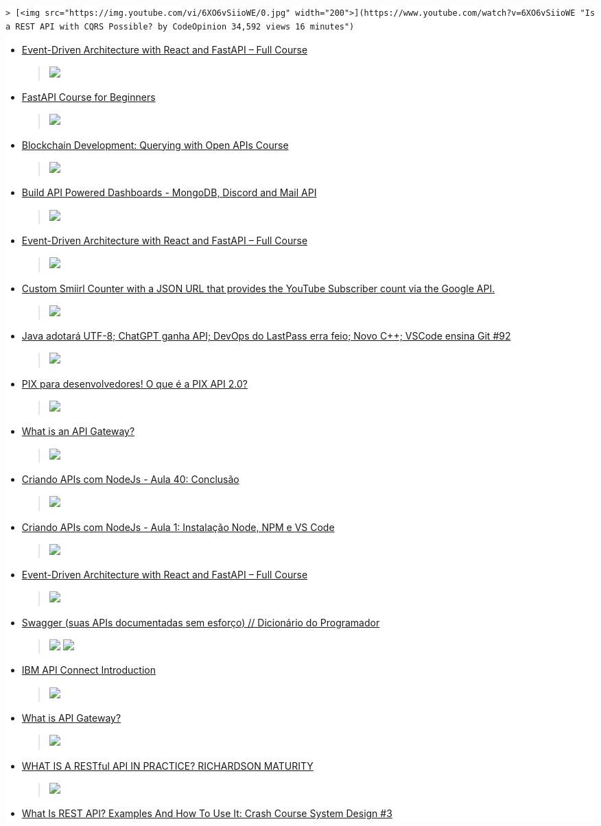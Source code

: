 	> [<img src="https://img.youtube.com/vi/6XO6vSiioWE/0.jpg" width="200">](https://www.youtube.com/watch?v=6XO6vSiioWE "Is a REST API with CQRS Possible? by CodeOpinion 34,592 views 16 minutes")
 * [Event-Driven Architecture with React and FastAPI – Full Course](https://www.youtube.com/watch?v=NVvIpqmf_Xc)
	> [<img src="https://img.youtube.com/vi/NVvIpqmf_Xc/0.jpg" width="200">](https://www.youtube.com/watch?v=NVvIpqmf_Xc "Event-Driven Architecture with React and FastAPI – Full Course by freeCodeCamp.org 116,984 views 1 hour, 37 minutes")
 * [FastAPI Course for Beginners](https://www.youtube.com/watch?v=tLKKmouUams)
	> [<img src="https://img.youtube.com/vi/tLKKmouUams/0.jpg" width="200">](https://www.youtube.com/watch?v=tLKKmouUams "FastAPI Course for Beginners by freeCodeCamp.org 266,198 views 1 hour, 4 minutes")
 * [Blockchain Development: Querying with Open APIs Course](https://www.youtube.com/watch?v=cQx6ig3mp1U)
	> [<img src="https://img.youtube.com/vi/cQx6ig3mp1U/0.jpg" width="200">](https://www.youtube.com/watch?v=cQx6ig3mp1U "Blockchain Development: Querying with Open APIs Course by freeCodeCamp.org 144,840 views 45 minutes")
 * [Build API Powered Dashboards - MongoDB, Discord and Mail API](https://www.youtube.com/watch?v=ccfpj4eD6YM)
	> [<img src="https://img.youtube.com/vi/ccfpj4eD6YM/0.jpg" width="200">](https://www.youtube.com/watch?v=ccfpj4eD6YM "Build API Powered Dashboards - MongoDB, Discord and Mail API by freeCodeCamp.org 93,691 views 1 hour, 55 minutes")
 * [Event-Driven Architecture with React and FastAPI – Full Course](https://www.youtube.com/watch?v=NVvIpqmf_Xc)
	> [<img src="https://img.youtube.com/vi/NVvIpqmf_Xc/0.jpg" width="200">](https://www.youtube.com/watch?v=NVvIpqmf_Xc "Event-Driven Architecture with React and FastAPI – Full Course by freeCodeCamp.org 116,984 views 1 hour, 37 minutes")
 * [Custom Smiirl Counter with a JSON URL that provides the YouTube Subscriber count via the Google API.](https://www.youtube.com/watch?v=ST67nUhnrTE)
	> [<img src="https://img.youtube.com/vi/ST67nUhnrTE/0.jpg" width="200">](https://www.youtube.com/watch?v=ST67nUhnrTE "Custom Smiirl Counter with a JSON URL that provides the YouTube Subscriber count via the Google API. by Code with Burt 632 views 11 minutes, 38 seconds")
 * [Java adotará UTF-8; ChatGPT ganha API; DevOps do LastPass erra feio; Novo C++; VSCode ensina Git #92](https://www.youtube.com/watch?v=5rMz2QWCC0o)
	> [<img src="https://img.youtube.com/vi/5rMz2QWCC0o/0.jpg" width="200">](https://www.youtube.com/watch?v=5rMz2QWCC0o "Java adotará UTF-8; ChatGPT ganha API; DevOps do LastPass erra feio; Novo C++; VSCode ensina Git #92 by Compilado do Código Fonte TV [OFICIAL] 8,822 views 55 minutes")
 * [PIX para desenvolvedores! O que é a PIX API 2.0?](https://www.youtube.com/watch?v=HBYbeNPeVQ0)
	> [<img src="https://img.youtube.com/vi/HBYbeNPeVQ0/0.jpg" width="200">](https://www.youtube.com/watch?v=HBYbeNPeVQ0 "PIX para desenvolvedores! O que é a PIX API 2.0? by Java para Iniciantes | Carreira Dev Internacional 35,093 views 23 minutes")
 * [What is an API Gateway?](https://www.youtube.com/watch?v=hWRRdICvMNs)
	> [<img src="https://img.youtube.com/vi/hWRRdICvMNs/0.jpg" width="200">](https://www.youtube.com/watch?v=hWRRdICvMNs "What is an API Gateway? by IBM Technology 267,611 views 10 minutes, 19 seconds")
 * [Criando APIs com NodeJs - Aula 40: Conclusão](https://www.youtube.com/watch?v=f4BiBAuZEUA)
	> [<img src="https://img.youtube.com/vi/f4BiBAuZEUA/0.jpg" width="200">](https://www.youtube.com/watch?v=f4BiBAuZEUA "Criando APIs com NodeJs - Aula 40: Conclusão by balta.io 7,128 views 3 minutes, 32 seconds")
 * [Criando APIs com NodeJs - Aula 1: Instalação Node, NPM e VS Code](https://www.youtube.com/watch?v=wDWdqlYxfcw)
	> [<img src="https://img.youtube.com/vi/wDWdqlYxfcw/0.jpg" width="200">](https://www.youtube.com/watch?v=wDWdqlYxfcw "Criando APIs com NodeJs - Aula 1: Instalação Node, NPM e VS Code by balta.io 103,820 views 4 minutes, 3 seconds")
 * [Event-Driven Architecture with React and FastAPI – Full Course](https://www.youtube.com/watch?v=NVvIpqmf_Xc)
	> [<img src="https://img.youtube.com/vi/NVvIpqmf_Xc/0.jpg" width="200">](https://www.youtube.com/watch?v=NVvIpqmf_Xc "Event-Driven Architecture with React and FastAPI – Full Course by freeCodeCamp.org 116,984 views 1 hour, 37 minutes")
 * [Swagger (suas APIs documentadas sem esforço) // Dicionário do Programador](https://www.youtube.com/watch?v=3nl9AzttzBQ)
	> [<img src="https://img.youtube.com/vi/3nl9AzttzBQ/0.jpg" width="200">](https://www.youtube.com/watch?v=3nl9AzttzBQ "Swagger (suas APIs documentadas sem esforço) // Dicionário do Programador by Código Fonte TV 33,872 views 7 minutes, 54 seconds")
	> [<img src="https://img.youtube.com/vi/QIv9YR1bMwY/0.jpg" width="200">](https://www.youtube.com/watch?v=QIv9YR1bMwY "The REST And Then Some by Nordic APIs 10,176 views 20 minutes")
 * [IBM API Connect Introduction](https://www.youtube.com/watch?v=obPA83KPnEI)
	> [<img src="https://img.youtube.com/vi/obPA83KPnEI/0.jpg" width="200">](https://www.youtube.com/watch?v=obPA83KPnEI "IBM API Connect Introduction by MyIntegrationWorld 7,356 views 35 minutes")
 * [What is API Gateway?](https://www.youtube.com/watch?v=6ULyxuHKxg8)
	> [<img src="https://img.youtube.com/vi/6ULyxuHKxg8/0.jpg" width="200">](https://www.youtube.com/watch?v=6ULyxuHKxg8 "What is API Gateway? by ByteByteGo 232,695 views 3 minutes, 26 seconds")
 * [WHAT IS A RESTful API IN PRACTICE? RICHARDSON MATURITY](https://www.youtube.com/watch?v=P92SBaN42mQ)
	> [<img src="https://img.youtube.com/vi/P92SBaN42mQ/0.jpg" width="200">](https://www.youtube.com/watch?v=P92SBaN42mQ "WHAT IS A RESTful API IN PRACTICE? RICHARDSON MATURITY by Michelli Brito 38,556 views 13 minutes, 13 seconds")
 * [What Is REST API? Examples And How To Use It: Crash Course System Design #3](https://www.youtube.com/watch?v=-mN3VyJuCjM)